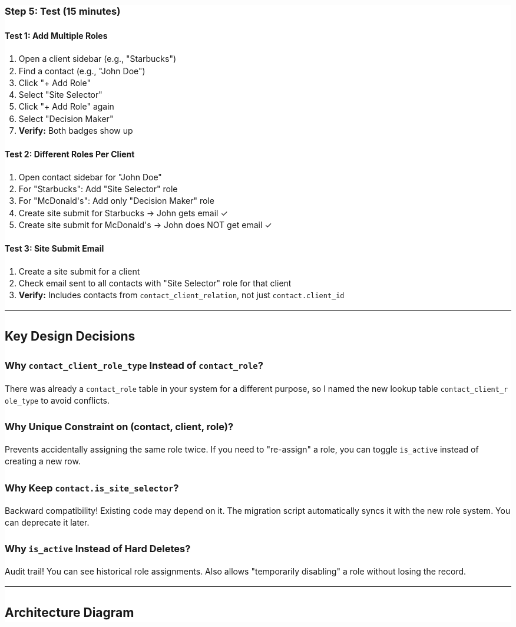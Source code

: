 ### Step 5: Test (15 minutes)

#### Test 1: Add Multiple Roles
1. Open a client sidebar (e.g., "Starbucks")
2. Find a contact (e.g., "John Doe")
3. Click "+ Add Role"
4. Select "Site Selector"
5. Click "+ Add Role" again
6. Select "Decision Maker"
7. **Verify:** Both badges show up

#### Test 2: Different Roles Per Client
1. Open contact sidebar for "John Doe"
2. For "Starbucks": Add "Site Selector" role
3. For "McDonald's": Add only "Decision Maker" role
4. Create site submit for Starbucks → John gets email ✓
5. Create site submit for McDonald's → John does NOT get email ✓

#### Test 3: Site Submit Email
1. Create a site submit for a client
2. Check email sent to all contacts with "Site Selector" role for that client
3. **Verify:** Includes contacts from `contact_client_relation`, not just `contact.client_id`

---

## Key Design Decisions

### Why `contact_client_role_type` Instead of `contact_role`?

There was already a `contact_role` table in your system for a different purpose, so I named the new lookup table `contact_client_role_type` to avoid conflicts.

### Why Unique Constraint on (contact, client, role)?

Prevents accidentally assigning the same role twice. If you need to "re-assign" a role, you can toggle `is_active` instead of creating a new row.

### Why Keep `contact.is_site_selector`?

Backward compatibility! Existing code may depend on it. The migration script automatically syncs it with the new role system. You can deprecate it later.

### Why `is_active` Instead of Hard Deletes?

Audit trail! You can see historical role assignments. Also allows "temporarily disabling" a role without losing the record.

---

## Architecture Diagram
